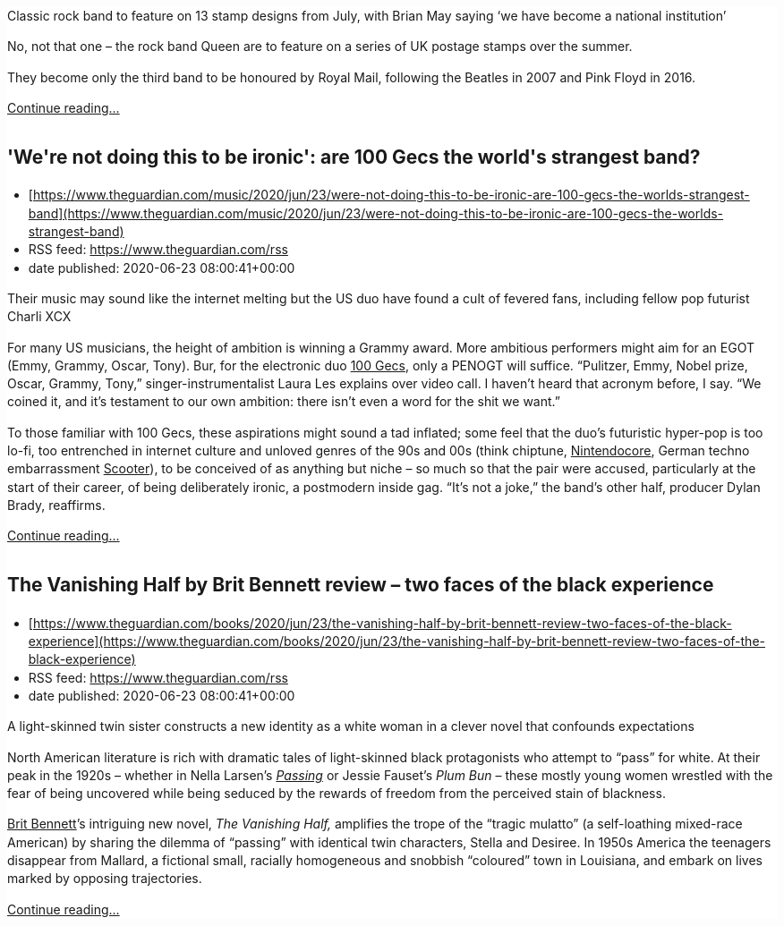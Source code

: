 <p>Classic rock band to feature on 13 stamp designs from July, with Brian May saying ‘we have become a national institution’</p><p>No, not that one – the rock band Queen are to feature on a series of UK postage stamps over the summer.</p><p>They become only the third band to be honoured by Royal Mail, following the Beatles in 2007 and Pink Floyd in 2016.</p> <a href="https://www.theguardian.com/music/2020/jun/23/queen-to-appear-on-postage-stamps">Continue reading...</a>

## 'We're not doing this to be ironic': are 100 Gecs the world's strangest band?
 - [https://www.theguardian.com/music/2020/jun/23/were-not-doing-this-to-be-ironic-are-100-gecs-the-worlds-strangest-band](https://www.theguardian.com/music/2020/jun/23/were-not-doing-this-to-be-ironic-are-100-gecs-the-worlds-strangest-band)
 - RSS feed: https://www.theguardian.com/rss
 - date published: 2020-06-23 08:00:41+00:00

<p>Their music may sound like the internet melting but the US duo have found a cult of fevered fans, including fellow pop futurist Charli XCX</p><p>For many US musicians, the height of ambition is winning a Grammy award. More ambitious performers might aim for an EGOT (Emmy, Grammy, Oscar, Tony). Bur, for the electronic duo <a href="https://www.100gecs.com/">100 Gecs</a>, only a PENOGT will suffice. “Pulitzer, Emmy, Nobel prize, Oscar, Grammy, Tony,” singer-instrumentalist Laura Les explains over video call. I haven’t heard that acronym before, I say. “We coined it, and it’s testament to our own ambition: there isn’t even a word for the shit we want.”</p><p>To those familiar with 100 Gecs, these aspirations might sound a tad inflated; some feel that the duo’s futuristic hyper-pop is too lo-fi, too entrenched in internet culture and unloved genres of the 90s and 00s (think chiptune, <a href="https://en.wikipedia.org/wiki/Nintendocore">Nintendocore</a>, German techno embarrassment <a href="https://scootertechno.com/">Scooter</a>), to be conceived of as anything but niche – so much so that the pair were accused, particularly at the start of their career, of being deliberately ironic, a postmodern inside gag. “It’s not a joke,” the band’s other half, producer Dylan Brady, reaffirms.</p> <a href="https://www.theguardian.com/music/2020/jun/23/were-not-doing-this-to-be-ironic-are-100-gecs-the-worlds-strangest-band">Continue reading...</a>

## The Vanishing Half by Brit Bennett review – two faces of the black experience
 - [https://www.theguardian.com/books/2020/jun/23/the-vanishing-half-by-brit-bennett-review-two-faces-of-the-black-experience](https://www.theguardian.com/books/2020/jun/23/the-vanishing-half-by-brit-bennett-review-two-faces-of-the-black-experience)
 - RSS feed: https://www.theguardian.com/rss
 - date published: 2020-06-23 08:00:41+00:00

<p>A light-skinned twin sister constructs a new identity as a white woman in a clever novel that confounds expectations</p><p>North American literature is rich with dramatic tales of light-skinned black protagonists who attempt to “pass” for white. At their peak in the 1920s – whether in Nella Larsen’s <em><a href="https://www.theguardian.com/books/2018/jun/13/top-10-lost-womens-classics">Passing</a></em> or Jessie Fauset’s <em>Plum Bun</em> – these mostly young women wrestled with the fear of being uncovered while being seduced by the rewards of freedom from the perceived stain of blackness.</p><p><a href="https://britbennett.com/">Brit Bennett</a>’s intriguing new novel, <em>The Vanishing Half</em><em>,</em> amplifies the trope of the “tragic mulatto” (a self-loathing mixed-race American) by sharing the dilemma of “passing” with identical twin characters, Stella and Desiree. In 1950s America the teenagers disappear from Mallard, a fictional small, racially homogeneous and snobbish “coloured” town in Louisiana, and embark on lives marked by opposing trajectories.</p> <a href="https://www.theguardian.com/books/2020/jun/23/the-vanishing-half-by-brit-bennett-review-two-faces-of-the-black-experience">Continue reading...</a>

